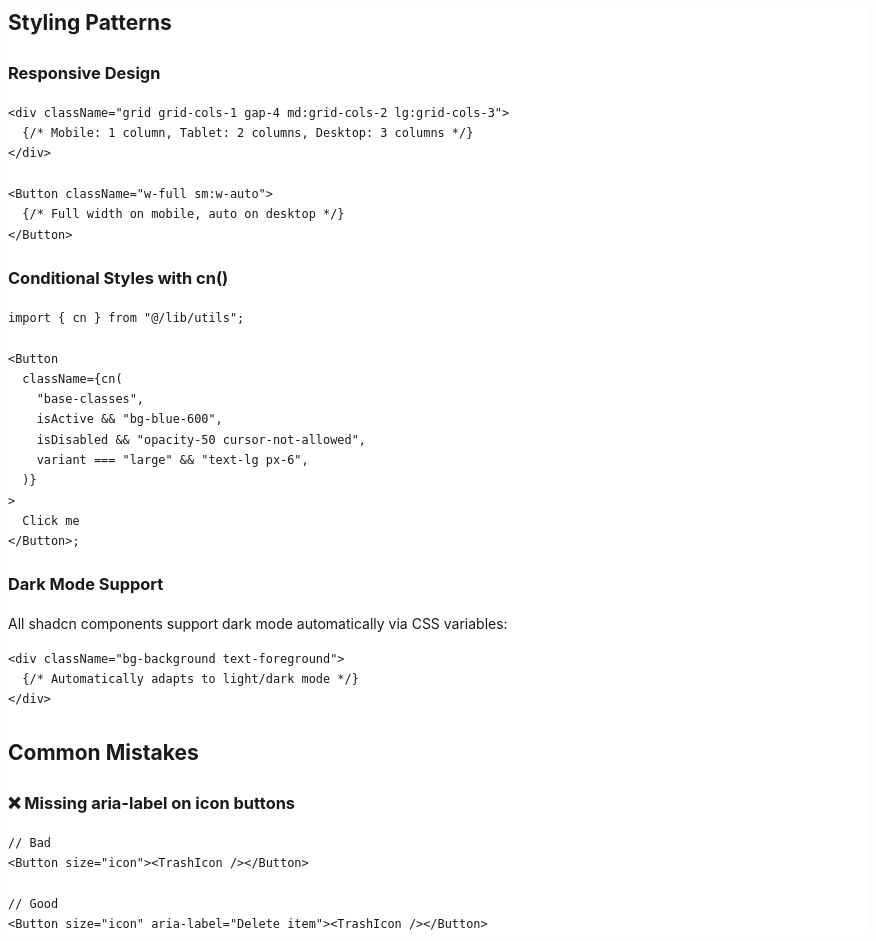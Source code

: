 ## Styling Patterns

### Responsive Design

```tsx
<div className="grid grid-cols-1 gap-4 md:grid-cols-2 lg:grid-cols-3">
  {/* Mobile: 1 column, Tablet: 2 columns, Desktop: 3 columns */}
</div>

<Button className="w-full sm:w-auto">
  {/* Full width on mobile, auto on desktop */}
</Button>
```

### Conditional Styles with cn()

```tsx
import { cn } from "@/lib/utils";

<Button
  className={cn(
    "base-classes",
    isActive && "bg-blue-600",
    isDisabled && "opacity-50 cursor-not-allowed",
    variant === "large" && "text-lg px-6",
  )}
>
  Click me
</Button>;
```

### Dark Mode Support

All shadcn components support dark mode automatically via CSS variables:

```tsx
<div className="bg-background text-foreground">
  {/* Automatically adapts to light/dark mode */}
</div>
```

## Common Mistakes

### ❌ Missing aria-label on icon buttons

```tsx
// Bad
<Button size="icon"><TrashIcon /></Button>

// Good
<Button size="icon" aria-label="Delete item"><TrashIcon /></Button>
```
